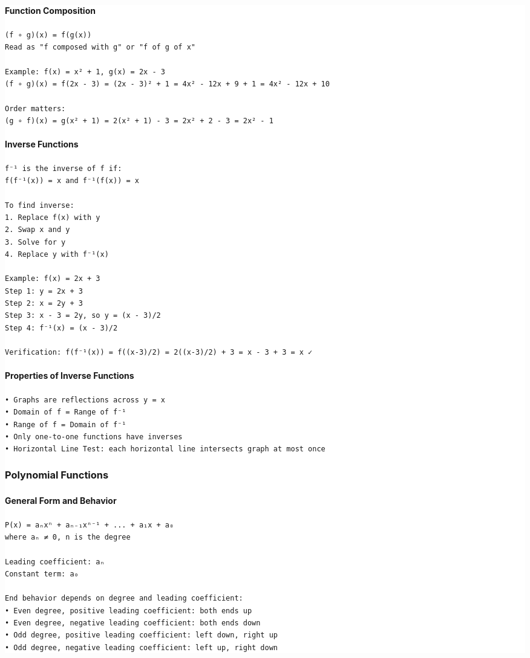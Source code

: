 #### Function Composition
```
(f ∘ g)(x) = f(g(x))
Read as "f composed with g" or "f of g of x"

Example: f(x) = x² + 1, g(x) = 2x - 3
(f ∘ g)(x) = f(2x - 3) = (2x - 3)² + 1 = 4x² - 12x + 9 + 1 = 4x² - 12x + 10

Order matters:
(g ∘ f)(x) = g(x² + 1) = 2(x² + 1) - 3 = 2x² + 2 - 3 = 2x² - 1
```

#### Inverse Functions
```
f⁻¹ is the inverse of f if:
f(f⁻¹(x)) = x and f⁻¹(f(x)) = x

To find inverse:
1. Replace f(x) with y
2. Swap x and y  
3. Solve for y
4. Replace y with f⁻¹(x)

Example: f(x) = 2x + 3
Step 1: y = 2x + 3
Step 2: x = 2y + 3
Step 3: x - 3 = 2y, so y = (x - 3)/2
Step 4: f⁻¹(x) = (x - 3)/2

Verification: f(f⁻¹(x)) = f((x-3)/2) = 2((x-3)/2) + 3 = x - 3 + 3 = x ✓
```

#### Properties of Inverse Functions
```
• Graphs are reflections across y = x
• Domain of f = Range of f⁻¹
• Range of f = Domain of f⁻¹
• Only one-to-one functions have inverses
• Horizontal Line Test: each horizontal line intersects graph at most once
```

### Polynomial Functions

#### General Form and Behavior
```
P(x) = aₙxⁿ + aₙ₋₁xⁿ⁻¹ + ... + a₁x + a₀
where aₙ ≠ 0, n is the degree

Leading coefficient: aₙ
Constant term: a₀

End behavior depends on degree and leading coefficient:
• Even degree, positive leading coefficient: both ends up
• Even degree, negative leading coefficient: both ends down  
• Odd degree, positive leading coefficient: left down, right up
• Odd degree, negative leading coefficient: left up, right down
```
